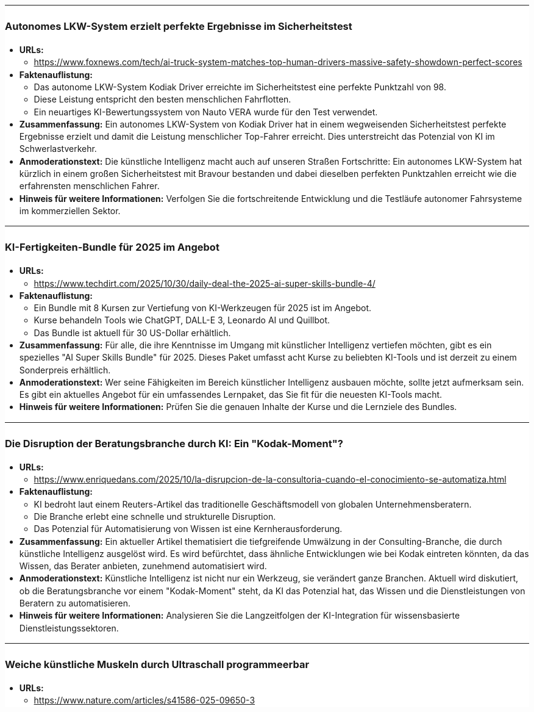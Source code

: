 --------------------------------------------
### Autonomes LKW-System erzielt perfekte Ergebnisse im Sicherheitstest
*   **URLs:**
    *   https://www.foxnews.com/tech/ai-truck-system-matches-top-human-drivers-massive-safety-showdown-perfect-scores
*   **Faktenauflistung:**
    *   Das autonome LKW-System Kodiak Driver erreichte im Sicherheitstest eine perfekte Punktzahl von 98.
    *   Diese Leistung entspricht den besten menschlichen Fahrflotten.
    *   Ein neuartiges KI-Bewertungssystem von Nauto VERA wurde für den Test verwendet.
*   **Zusammenfassung:** Ein autonomes LKW-System von Kodiak Driver hat in einem wegweisenden Sicherheitstest perfekte Ergebnisse erzielt und damit die Leistung menschlicher Top-Fahrer erreicht. Dies unterstreicht das Potenzial von KI im Schwerlastverkehr.
*   **Anmoderationstext:** Die künstliche Intelligenz macht auch auf unseren Straßen Fortschritte: Ein autonomes LKW-System hat kürzlich in einem großen Sicherheitstest mit Bravour bestanden und dabei dieselben perfekten Punktzahlen erreicht wie die erfahrensten menschlichen Fahrer.
*   **Hinweis für weitere Informationen:** Verfolgen Sie die fortschreitende Entwicklung und die Testläufe autonomer Fahrsysteme im kommerziellen Sektor.
--------------------------------------------
### KI-Fertigkeiten-Bundle für 2025 im Angebot
*   **URLs:**
    *   https://www.techdirt.com/2025/10/30/daily-deal-the-2025-ai-super-skills-bundle-4/
*   **Faktenauflistung:**
    *   Ein Bundle mit 8 Kursen zur Vertiefung von KI-Werkzeugen für 2025 ist im Angebot.
    *   Kurse behandeln Tools wie ChatGPT, DALL-E 3, Leonardo AI und Quillbot.
    *   Das Bundle ist aktuell für 30 US-Dollar erhältlich.
*   **Zusammenfassung:** Für alle, die ihre Kenntnisse im Umgang mit künstlicher Intelligenz vertiefen möchten, gibt es ein spezielles "AI Super Skills Bundle" für 2025. Dieses Paket umfasst acht Kurse zu beliebten KI-Tools und ist derzeit zu einem Sonderpreis erhältlich.
*   **Anmoderationstext:** Wer seine Fähigkeiten im Bereich künstlicher Intelligenz ausbauen möchte, sollte jetzt aufmerksam sein. Es gibt ein aktuelles Angebot für ein umfassendes Lernpaket, das Sie fit für die neuesten KI-Tools macht.
*   **Hinweis für weitere Informationen:** Prüfen Sie die genauen Inhalte der Kurse und die Lernziele des Bundles.
--------------------------------------------
### Die Disruption der Beratungsbranche durch KI: Ein "Kodak-Moment"?
*   **URLs:**
    *   https://www.enriquedans.com/2025/10/la-disrupcion-de-la-consultoria-cuando-el-conocimiento-se-automatiza.html
*   **Faktenauflistung:**
    *   KI bedroht laut einem Reuters-Artikel das traditionelle Geschäftsmodell von globalen Unternehmensberatern.
    *   Die Branche erlebt eine schnelle und strukturelle Disruption.
    *   Das Potenzial für Automatisierung von Wissen ist eine Kernherausforderung.
*   **Zusammenfassung:** Ein aktueller Artikel thematisiert die tiefgreifende Umwälzung in der Consulting-Branche, die durch künstliche Intelligenz ausgelöst wird. Es wird befürchtet, dass ähnliche Entwicklungen wie bei Kodak eintreten könnten, da das Wissen, das Berater anbieten, zunehmend automatisiert wird.
*   **Anmoderationstext:** Künstliche Intelligenz ist nicht nur ein Werkzeug, sie verändert ganze Branchen. Aktuell wird diskutiert, ob die Beratungsbranche vor einem "Kodak-Moment" steht, da KI das Potenzial hat, das Wissen und die Dienstleistungen von Beratern zu automatisieren.
*   **Hinweis für weitere Informationen:** Analysieren Sie die Langzeitfolgen der KI-Integration für wissensbasierte Dienstleistungssektoren.
--------------------------------------------
### Weiche künstliche Muskeln durch Ultraschall programmeerbar
*   **URLs:**
    *   https://www.nature.com/articles/s41586-025-09650-3
